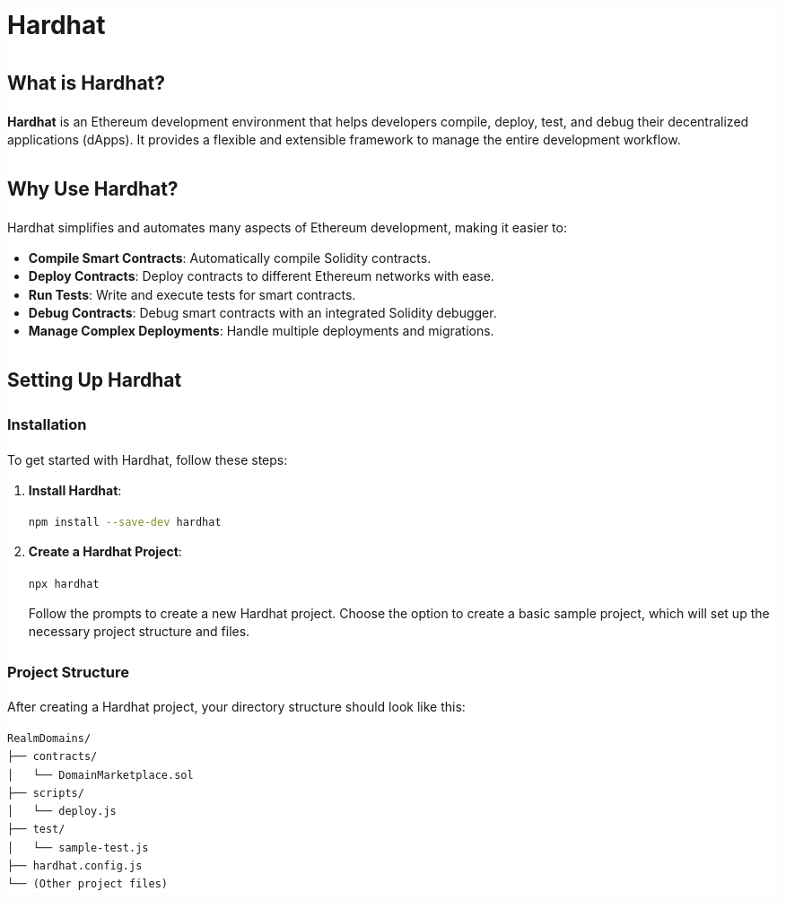 # Hardhat

## What is Hardhat?

**Hardhat** is an Ethereum development environment that helps developers compile, deploy, test, and debug their decentralized applications (dApps). It provides a flexible and extensible framework to manage the entire development workflow.

## Why Use Hardhat?

Hardhat simplifies and automates many aspects of Ethereum development, making it easier to:

- **Compile Smart Contracts**: Automatically compile Solidity contracts.
- **Deploy Contracts**: Deploy contracts to different Ethereum networks with ease.
- **Run Tests**: Write and execute tests for smart contracts.
- **Debug Contracts**: Debug smart contracts with an integrated Solidity debugger.
- **Manage Complex Deployments**: Handle multiple deployments and migrations.

## Setting Up Hardhat

### Installation

To get started with Hardhat, follow these steps:

1. **Install Hardhat**:
   ```bash
   npm install --save-dev hardhat
   ```

2. **Create a Hardhat Project**:
   ```bash
   npx hardhat
   ```

   Follow the prompts to create a new Hardhat project. Choose the option to create a basic sample project, which will set up the necessary project structure and files.

### Project Structure

After creating a Hardhat project, your directory structure should look like this:

```
RealmDomains/
├── contracts/
│   └── DomainMarketplace.sol
├── scripts/
│   └── deploy.js
├── test/
│   └── sample-test.js
├── hardhat.config.js
└── (Other project files)
```
